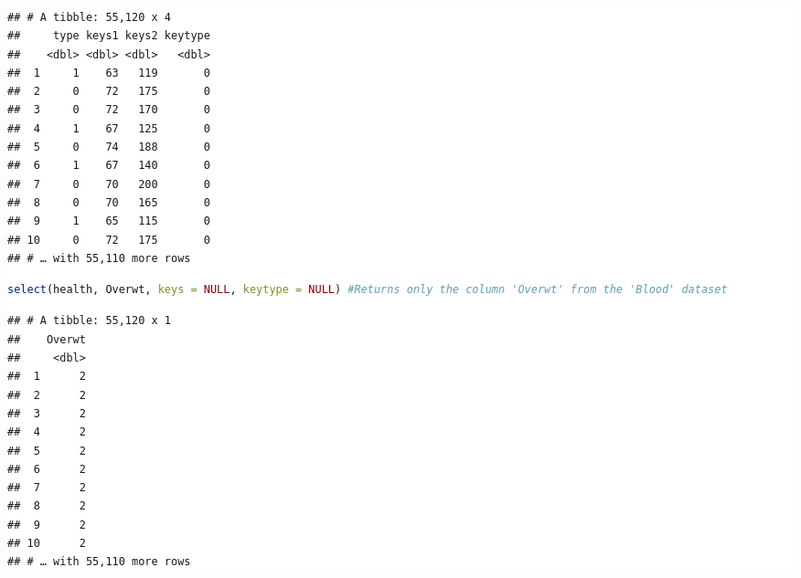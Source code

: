     ## # A tibble: 55,120 x 4
    ##     type keys1 keys2 keytype
    ##    <dbl> <dbl> <dbl>   <dbl>
    ##  1     1    63   119       0
    ##  2     0    72   175       0
    ##  3     0    72   170       0
    ##  4     1    67   125       0
    ##  5     0    74   188       0
    ##  6     1    67   140       0
    ##  7     0    70   200       0
    ##  8     0    70   165       0
    ##  9     1    65   115       0
    ## 10     0    72   175       0
    ## # … with 55,110 more rows

``` r
select(health, Overwt, keys = NULL, keytype = NULL) #Returns only the column 'Overwt' from the 'Blood' dataset 
```

    ## # A tibble: 55,120 x 1
    ##    Overwt
    ##     <dbl>
    ##  1      2
    ##  2      2
    ##  3      2
    ##  4      2
    ##  5      2
    ##  6      2
    ##  7      2
    ##  8      2
    ##  9      2
    ## 10      2
    ## # … with 55,110 more rows